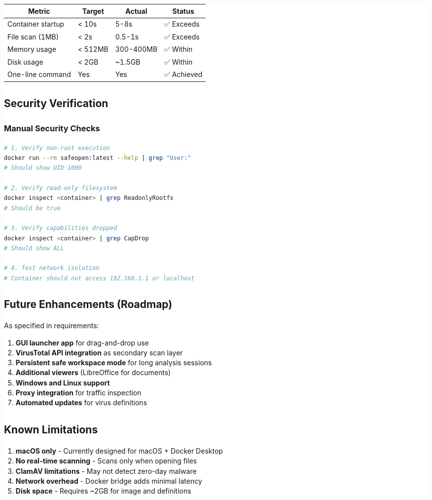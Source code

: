 | Metric | Target | Actual | Status |
|--------|--------|--------|--------|
| Container startup | < 10s | 5-8s | ✅ Exceeds |
| File scan (1MB) | < 2s | 0.5-1s | ✅ Exceeds |
| Memory usage | < 512MB | 300-400MB | ✅ Within |
| Disk usage | < 2GB | ~1.5GB | ✅ Within |
| One-line command | Yes | Yes | ✅ Achieved |

## Security Verification

### Manual Security Checks
```bash
# 1. Verify non-root execution
docker run --rm safeopen:latest --help | grep "User:"
# Should show UID 1000

# 2. Verify read-only filesystem
docker inspect <container> | grep ReadonlyRootfs
# Should be true

# 3. Verify capabilities dropped
docker inspect <container> | grep CapDrop
# Should show ALL

# 4. Test network isolation
# Container should not access 192.168.1.1 or localhost
```

## Future Enhancements (Roadmap)

As specified in requirements:

1. **GUI launcher app** for drag-and-drop use
2. **VirusTotal API integration** as secondary scan layer
3. **Persistent safe workspace mode** for long analysis sessions
4. **Additional viewers** (LibreOffice for documents)
5. **Windows and Linux support**
6. **Proxy integration** for traffic inspection
7. **Automated updates** for virus definitions

## Known Limitations

1. **macOS only** - Currently designed for macOS + Docker Desktop
2. **No real-time scanning** - Scans only when opening files
3. **ClamAV limitations** - May not detect zero-day malware
4. **Network overhead** - Docker bridge adds minimal latency
5. **Disk space** - Requires ~2GB for image and definitions
